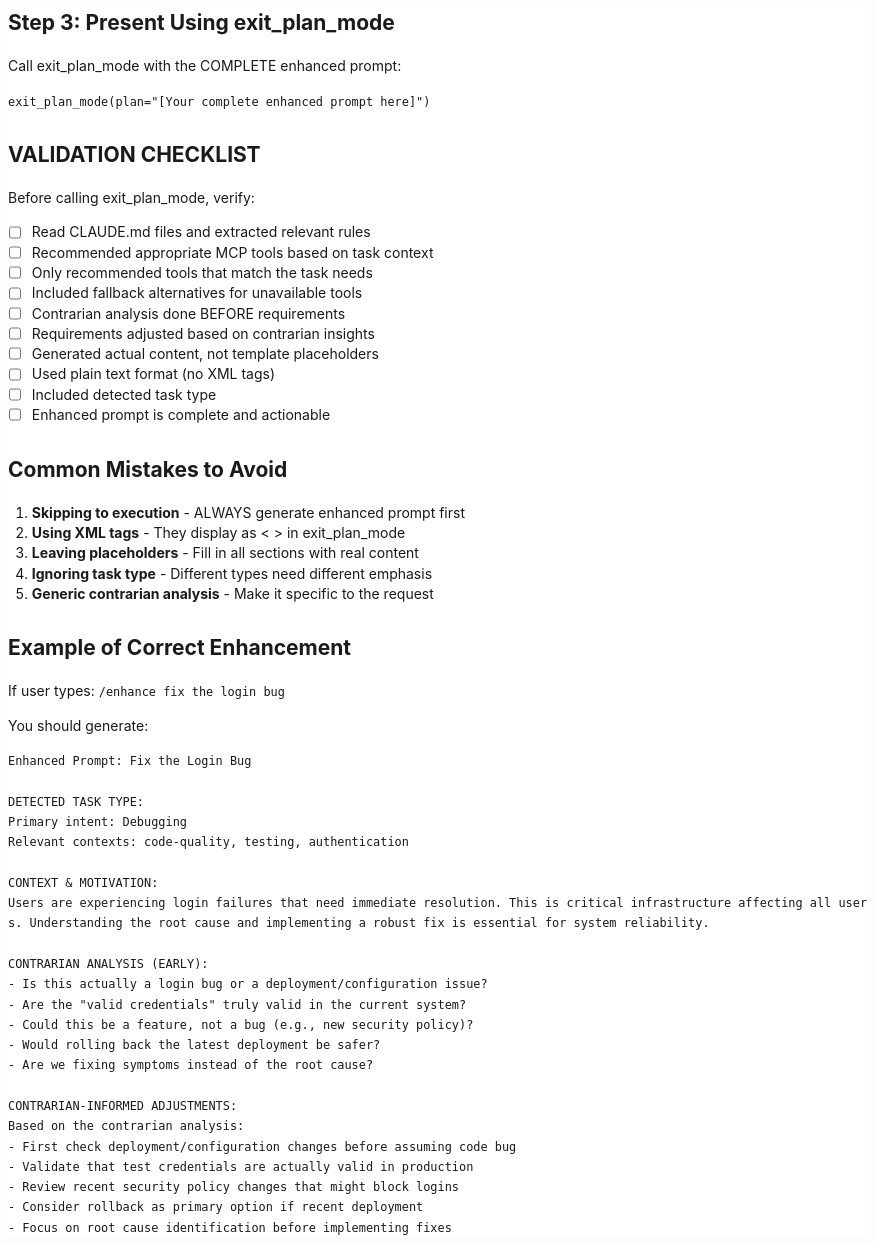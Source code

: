 ```
```

## Step 3: Present Using exit_plan_mode

Call exit_plan_mode with the COMPLETE enhanced prompt:

```
exit_plan_mode(plan="[Your complete enhanced prompt here]")
```

## VALIDATION CHECKLIST

Before calling exit_plan_mode, verify:

- [ ] Read CLAUDE.md files and extracted relevant rules
- [ ] Recommended appropriate MCP tools based on task context
- [ ] Only recommended tools that match the task needs
- [ ] Included fallback alternatives for unavailable tools
- [ ] Contrarian analysis done BEFORE requirements
- [ ] Requirements adjusted based on contrarian insights
- [ ] Generated actual content, not template placeholders
- [ ] Used plain text format (no XML tags)
- [ ] Included detected task type
- [ ] Enhanced prompt is complete and actionable

## Common Mistakes to Avoid

1. **Skipping to execution** - ALWAYS generate enhanced prompt first
2. **Using XML tags** - They display as &lt; &gt; in exit_plan_mode
3. **Leaving placeholders** - Fill in all sections with real content
4. **Ignoring task type** - Different types need different emphasis
5. **Generic contrarian analysis** - Make it specific to the request

## Example of Correct Enhancement

If user types: `/enhance fix the login bug`

You should generate:

```
Enhanced Prompt: Fix the Login Bug

DETECTED TASK TYPE:
Primary intent: Debugging
Relevant contexts: code-quality, testing, authentication

CONTEXT & MOTIVATION:
Users are experiencing login failures that need immediate resolution. This is critical infrastructure affecting all users. Understanding the root cause and implementing a robust fix is essential for system reliability.

CONTRARIAN ANALYSIS (EARLY):
- Is this actually a login bug or a deployment/configuration issue?
- Are the "valid credentials" truly valid in the current system?
- Could this be a feature, not a bug (e.g., new security policy)?
- Would rolling back the latest deployment be safer?
- Are we fixing symptoms instead of the root cause?

CONTRARIAN-INFORMED ADJUSTMENTS:
Based on the contrarian analysis:
- First check deployment/configuration changes before assuming code bug
- Validate that test credentials are actually valid in production
- Review recent security policy changes that might block logins
- Consider rollback as primary option if recent deployment
- Focus on root cause identification before implementing fixes
```